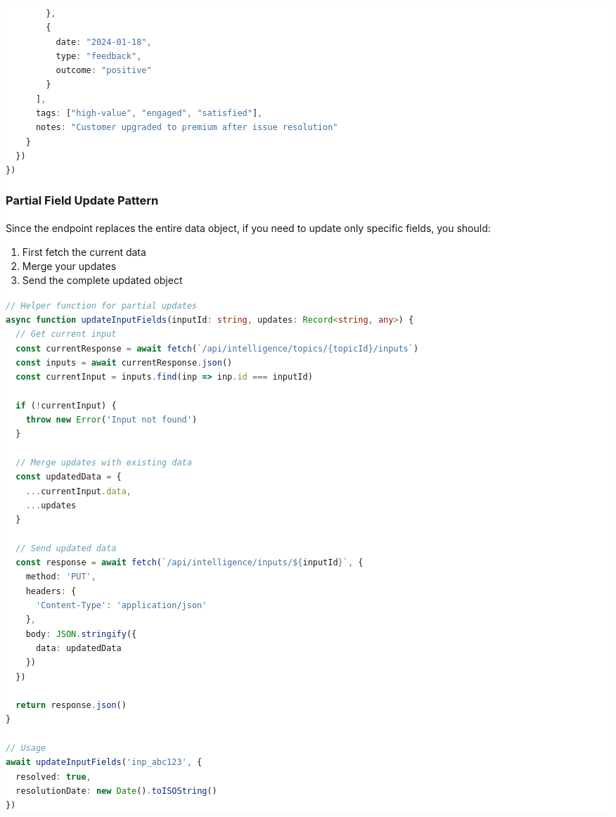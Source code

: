 ```typescript
        },
        {
          date: "2024-01-18",
          type: "feedback",
          outcome: "positive"
        }
      ],
      tags: ["high-value", "engaged", "satisfied"],
      notes: "Customer upgraded to premium after issue resolution"
    }
  })
})
```

### Partial Field Update Pattern
Since the endpoint replaces the entire data object, if you need to update only specific fields, you should:

1. First fetch the current data
2. Merge your updates
3. Send the complete updated object

```typescript
// Helper function for partial updates
async function updateInputFields(inputId: string, updates: Record<string, any>) {
  // Get current input
  const currentResponse = await fetch(`/api/intelligence/topics/{topicId}/inputs`)
  const inputs = await currentResponse.json()
  const currentInput = inputs.find(inp => inp.id === inputId)

  if (!currentInput) {
    throw new Error('Input not found')
  }

  // Merge updates with existing data
  const updatedData = {
    ...currentInput.data,
    ...updates
  }

  // Send updated data
  const response = await fetch(`/api/intelligence/inputs/${inputId}`, {
    method: 'PUT',
    headers: {
      'Content-Type': 'application/json'
    },
    body: JSON.stringify({
      data: updatedData
    })
  })

  return response.json()
}

// Usage
await updateInputFields('inp_abc123', {
  resolved: true,
  resolutionDate: new Date().toISOString()
})
```
